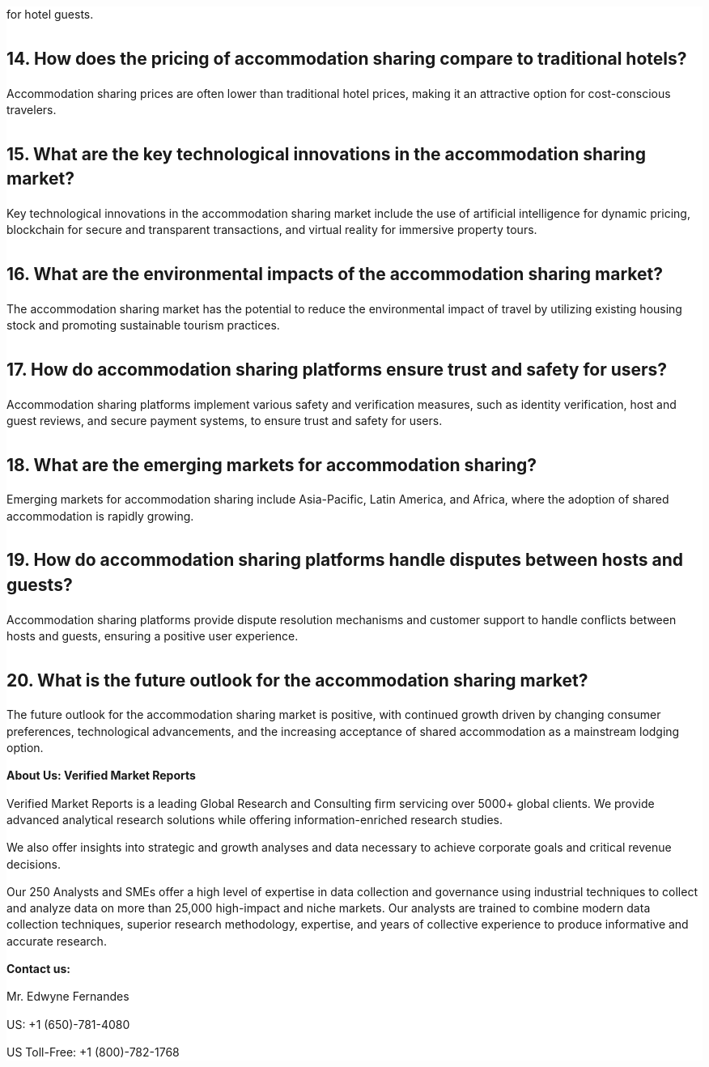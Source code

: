 for hotel guests.</p> <h2>14. How does the pricing of accommodation sharing compare to traditional hotels?</h2> <p>Accommodation sharing prices are often lower than traditional hotel prices, making it an attractive option for cost-conscious travelers.</p> <h2>15. What are the key technological innovations in the accommodation sharing market?</h2> <p>Key technological innovations in the accommodation sharing market include the use of artificial intelligence for dynamic pricing, blockchain for secure and transparent transactions, and virtual reality for immersive property tours.</p> <h2>16. What are the environmental impacts of the accommodation sharing market?</h2> <p>The accommodation sharing market has the potential to reduce the environmental impact of travel by utilizing existing housing stock and promoting sustainable tourism practices.</p> <h2>17. How do accommodation sharing platforms ensure trust and safety for users?</h2> <p>Accommodation sharing platforms implement various safety and verification measures, such as identity verification, host and guest reviews, and secure payment systems, to ensure trust and safety for users.</p> <h2>18. What are the emerging markets for accommodation sharing?</h2> <p>Emerging markets for accommodation sharing include Asia-Pacific, Latin America, and Africa, where the adoption of shared accommodation is rapidly growing.</p> <h2>19. How do accommodation sharing platforms handle disputes between hosts and guests?</h2> <p>Accommodation sharing platforms provide dispute resolution mechanisms and customer support to handle conflicts between hosts and guests, ensuring a positive user experience.</p> <h2>20. What is the future outlook for the accommodation sharing market?</h2> <p>The future outlook for the accommodation sharing market is positive, with continued growth driven by changing consumer preferences, technological advancements, and the increasing acceptance of shared accommodation as a mainstream lodging option.</p> </body></html></h3><p id="" class=""><strong>About Us: Verified Market Reports</strong></p><p id="" class="">Verified Market Reports is a leading Global Research and Consulting firm servicing over 5000+ global clients. We provide advanced analytical research solutions while offering information-enriched research studies.</p><p id="" class="">We also offer insights into strategic and growth analyses and data necessary to achieve corporate goals and critical revenue decisions.</p><p id="" class="">Our 250 Analysts and SMEs offer a high level of expertise in data collection and governance using industrial techniques to collect and analyze data on more than 25,000 high-impact and niche markets. Our analysts are trained to combine modern data collection techniques, superior research methodology, expertise, and years of collective experience to produce informative and accurate research.</p><p id="" class=""><strong>Contact us:</strong></p><p id="" class="">Mr. Edwyne Fernandes</p><p id="" class="">US: +1 (650)-781-4080</p><p id="" class="">US Toll-Free: +1 (800)-782-1768</p>
